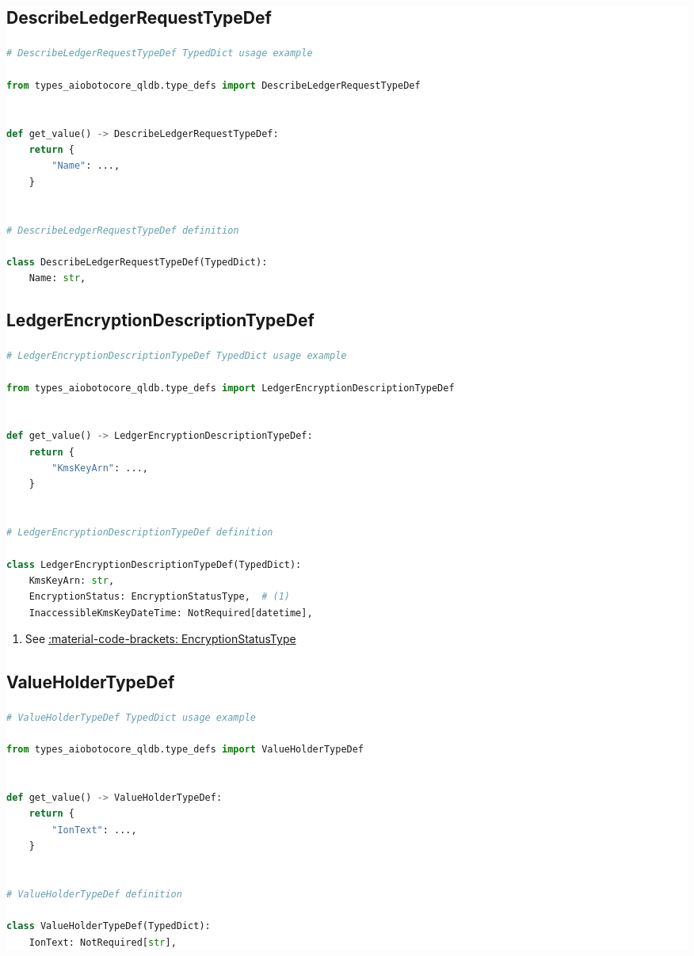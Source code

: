 ## DescribeLedgerRequestTypeDef

```python
# DescribeLedgerRequestTypeDef TypedDict usage example

from types_aiobotocore_qldb.type_defs import DescribeLedgerRequestTypeDef


def get_value() -> DescribeLedgerRequestTypeDef:
    return {
        "Name": ...,
    }


# DescribeLedgerRequestTypeDef definition

class DescribeLedgerRequestTypeDef(TypedDict):
    Name: str,
```

## LedgerEncryptionDescriptionTypeDef

```python
# LedgerEncryptionDescriptionTypeDef TypedDict usage example

from types_aiobotocore_qldb.type_defs import LedgerEncryptionDescriptionTypeDef


def get_value() -> LedgerEncryptionDescriptionTypeDef:
    return {
        "KmsKeyArn": ...,
    }


# LedgerEncryptionDescriptionTypeDef definition

class LedgerEncryptionDescriptionTypeDef(TypedDict):
    KmsKeyArn: str,
    EncryptionStatus: EncryptionStatusType,  # (1)
    InaccessibleKmsKeyDateTime: NotRequired[datetime],
```

1. See [:material-code-brackets: EncryptionStatusType](./literals.md#encryptionstatustype) 
## ValueHolderTypeDef

```python
# ValueHolderTypeDef TypedDict usage example

from types_aiobotocore_qldb.type_defs import ValueHolderTypeDef


def get_value() -> ValueHolderTypeDef:
    return {
        "IonText": ...,
    }


# ValueHolderTypeDef definition

class ValueHolderTypeDef(TypedDict):
    IonText: NotRequired[str],
```
